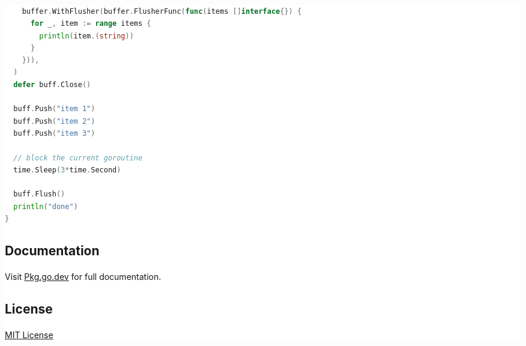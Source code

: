 ```go
    buffer.WithFlusher(buffer.FlusherFunc(func(items []interface{}) {
      for _, item := range items {
        println(item.(string))
      }
    })),
  )
  defer buff.Close()

  buff.Push("item 1")
  buff.Push("item 2")
  buff.Push("item 3")

  // block the current goroutine
  time.Sleep(3*time.Second)

  buff.Flush()
  println("done")
}
```

## Documentation

Visit [Pkg.go.dev](https://pkg.go.dev/github.com/globocom/go-buffer) for full documentation.

## License

[MIT License](https://github.com/globocom/go-buffer/blob/master/LICENSE)
